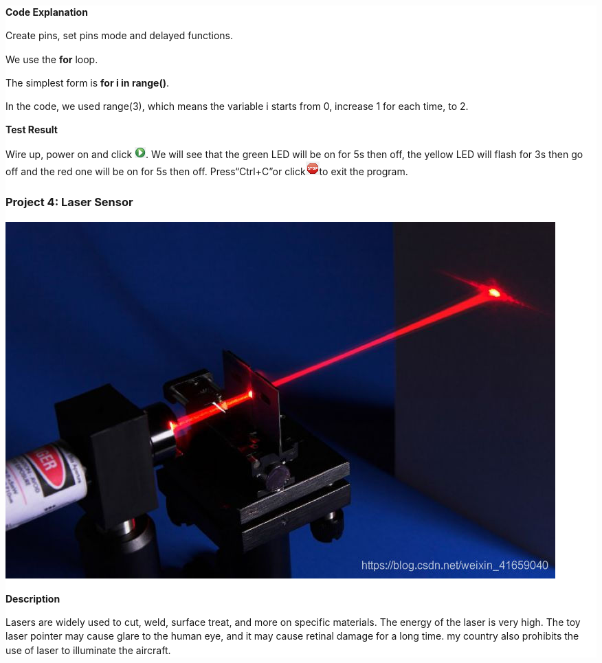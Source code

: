 **Code Explanation**

Create pins, set pins mode and delayed functions.

We use the **for** loop.

The simplest form is **for i in range()**.

In the code, we used range(3), which means the variable i starts from 0,
increase 1 for each time, to 2.

**Test Result**

Wire up, power on and click ![](media/da852227207616ccd9aff28f19e02690.png). We will see that
the green LED will be on for 5s then off, the yellow LED will flash for
3s then go off and the red one will be on for 5s then off.
Press“Ctrl+C”or click![](media/27451c8a9c13e29d02bc0f5831cfaf1f.png)to exit the program.

### Project 4: Laser Sensor

![](media/d5d84e9d26d2cc89772a05eed6340bc0.jpeg)

**Description**

Lasers are widely used to cut, weld, surface treat, and more on specific
materials. The energy of the laser is very high. The toy laser pointer
may cause glare to the human eye, and it may cause retinal damage for a
long time. my country also prohibits the use of laser to illuminate the
aircraft.
